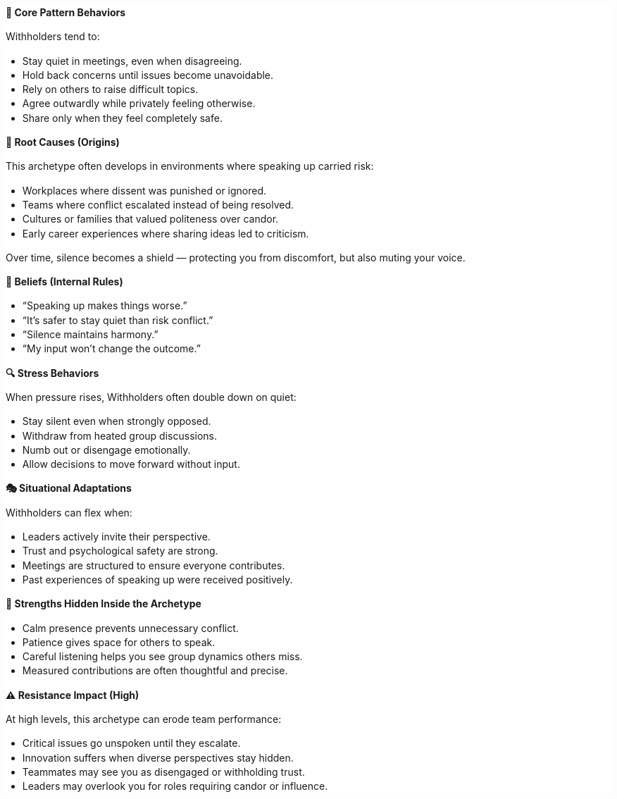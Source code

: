 **🔄 Core Pattern Behaviors**

Withholders tend to:

* Stay quiet in meetings, even when disagreeing.
* Hold back concerns until issues become unavoidable.
* Rely on others to raise difficult topics.
* Agree outwardly while privately feeling otherwise.
* Share only when they feel completely safe.

**🌱 Root Causes (Origins)**

This archetype often develops in environments where speaking up carried risk:

* Workplaces where dissent was punished or ignored.
* Teams where conflict escalated instead of being resolved.
* Cultures or families that valued politeness over candor.
* Early career experiences where sharing ideas led to criticism.

Over time, silence becomes a shield — protecting you from discomfort, but also muting your voice.

**💭 Beliefs (Internal Rules)**

* “Speaking up makes things worse.”
* “It’s safer to stay quiet than risk conflict.”
* “Silence maintains harmony.”
* “My input won’t change the outcome.”

**🔍 Stress Behaviors**

When pressure rises, Withholders often double down on quiet:

* Stay silent even when strongly opposed.
* Withdraw from heated group discussions.
* Numb out or disengage emotionally.
* Allow decisions to move forward without input.

**🎭 Situational Adaptations**

Withholders can flex when:

* Leaders actively invite their perspective.
* Trust and psychological safety are strong.
* Meetings are structured to ensure everyone contributes.
* Past experiences of speaking up were received positively.

**🌟 Strengths Hidden Inside the Archetype**

* Calm presence prevents unnecessary conflict.
* Patience gives space for others to speak.
* Careful listening helps you see group dynamics others miss.
* Measured contributions are often thoughtful and precise.

**⚠️ Resistance Impact (High)**

At high levels, this archetype can erode team performance:

* Critical issues go unspoken until they escalate.
* Innovation suffers when diverse perspectives stay hidden.
* Teammates may see you as disengaged or withholding trust.
* Leaders may overlook you for roles requiring candor or influence.
